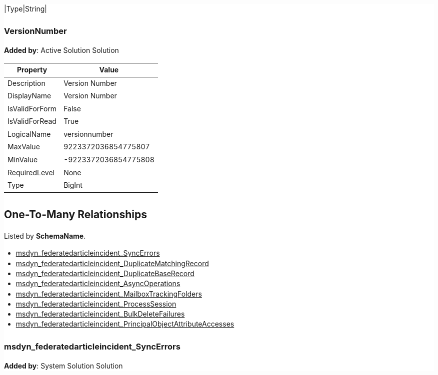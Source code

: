 |Type|String|


### <a name="BKMK_VersionNumber"></a> VersionNumber

**Added by**: Active Solution Solution

|Property|Value|
|--------|-----|
|Description|Version Number|
|DisplayName|Version Number|
|IsValidForForm|False|
|IsValidForRead|True|
|LogicalName|versionnumber|
|MaxValue|9223372036854775807|
|MinValue|-9223372036854775808|
|RequiredLevel|None|
|Type|BigInt|

<a name="onetomany"></a>

## One-To-Many Relationships

Listed by **SchemaName**.

- [msdyn_federatedarticleincident_SyncErrors](#BKMK_msdyn_federatedarticleincident_SyncErrors)
- [msdyn_federatedarticleincident_DuplicateMatchingRecord](#BKMK_msdyn_federatedarticleincident_DuplicateMatchingRecord)
- [msdyn_federatedarticleincident_DuplicateBaseRecord](#BKMK_msdyn_federatedarticleincident_DuplicateBaseRecord)
- [msdyn_federatedarticleincident_AsyncOperations](#BKMK_msdyn_federatedarticleincident_AsyncOperations)
- [msdyn_federatedarticleincident_MailboxTrackingFolders](#BKMK_msdyn_federatedarticleincident_MailboxTrackingFolders)
- [msdyn_federatedarticleincident_ProcessSession](#BKMK_msdyn_federatedarticleincident_ProcessSession)
- [msdyn_federatedarticleincident_BulkDeleteFailures](#BKMK_msdyn_federatedarticleincident_BulkDeleteFailures)
- [msdyn_federatedarticleincident_PrincipalObjectAttributeAccesses](#BKMK_msdyn_federatedarticleincident_PrincipalObjectAttributeAccesses)


### <a name="BKMK_msdyn_federatedarticleincident_SyncErrors"></a> msdyn_federatedarticleincident_SyncErrors

**Added by**: System Solution Solution
